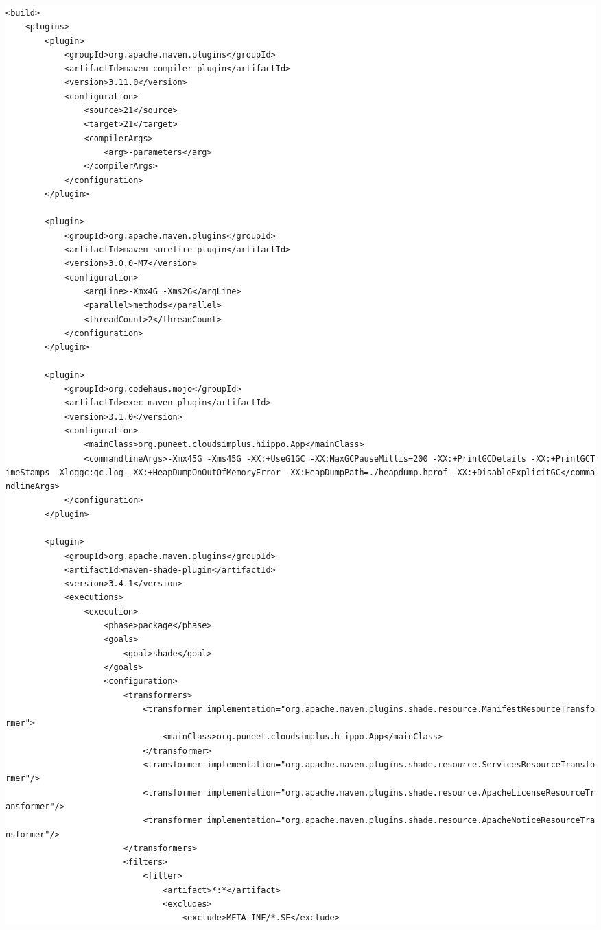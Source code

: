 
    
    <build>
        <plugins>
            <plugin>
                <groupId>org.apache.maven.plugins</groupId>
                <artifactId>maven-compiler-plugin</artifactId>
                <version>3.11.0</version>
                <configuration>
                    <source>21</source>
                    <target>21</target>
                    <compilerArgs>
                        <arg>-parameters</arg>
                    </compilerArgs>
                </configuration>
            </plugin>
            
            <plugin>
                <groupId>org.apache.maven.plugins</groupId>
                <artifactId>maven-surefire-plugin</artifactId>
                <version>3.0.0-M7</version>
                <configuration>
                    <argLine>-Xmx4G -Xms2G</argLine>
                    <parallel>methods</parallel>
                    <threadCount>2</threadCount>
                </configuration>
            </plugin>
            
            <plugin>
                <groupId>org.codehaus.mojo</groupId>
                <artifactId>exec-maven-plugin</artifactId>
                <version>3.1.0</version>
                <configuration>
                    <mainClass>org.puneet.cloudsimplus.hiippo.App</mainClass>
                    <commandlineArgs>-Xmx45G -Xms45G -XX:+UseG1GC -XX:MaxGCPauseMillis=200 -XX:+PrintGCDetails -XX:+PrintGCTimeStamps -Xloggc:gc.log -XX:+HeapDumpOnOutOfMemoryError -XX:HeapDumpPath=./heapdump.hprof -XX:+DisableExplicitGC</commandlineArgs>
                </configuration>
            </plugin>
            
            <plugin>
                <groupId>org.apache.maven.plugins</groupId>
                <artifactId>maven-shade-plugin</artifactId>
                <version>3.4.1</version>
                <executions>
                    <execution>
                        <phase>package</phase>
                        <goals>
                            <goal>shade</goal>
                        </goals>
                        <configuration>
                            <transformers>
                                <transformer implementation="org.apache.maven.plugins.shade.resource.ManifestResourceTransformer">
                                    <mainClass>org.puneet.cloudsimplus.hiippo.App</mainClass>
                                </transformer>
                                <transformer implementation="org.apache.maven.plugins.shade.resource.ServicesResourceTransformer"/>
                                <transformer implementation="org.apache.maven.plugins.shade.resource.ApacheLicenseResourceTransformer"/>
                                <transformer implementation="org.apache.maven.plugins.shade.resource.ApacheNoticeResourceTransformer"/>
                            </transformers>
                            <filters>
                                <filter>
                                    <artifact>*:*</artifact>
                                    <excludes>
                                        <exclude>META-INF/*.SF</exclude>